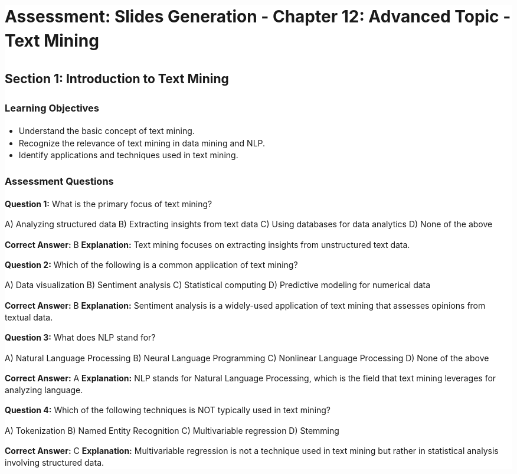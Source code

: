 # Assessment: Slides Generation - Chapter 12: Advanced Topic - Text Mining

## Section 1: Introduction to Text Mining

### Learning Objectives
- Understand the basic concept of text mining.
- Recognize the relevance of text mining in data mining and NLP.
- Identify applications and techniques used in text mining.

### Assessment Questions

**Question 1:** What is the primary focus of text mining?

  A) Analyzing structured data
  B) Extracting insights from text data
  C) Using databases for data analytics
  D) None of the above

**Correct Answer:** B
**Explanation:** Text mining focuses on extracting insights from unstructured text data.

**Question 2:** Which of the following is a common application of text mining?

  A) Data visualization
  B) Sentiment analysis
  C) Statistical computing
  D) Predictive modeling for numerical data

**Correct Answer:** B
**Explanation:** Sentiment analysis is a widely-used application of text mining that assesses opinions from textual data.

**Question 3:** What does NLP stand for?

  A) Natural Language Processing
  B) Neural Language Programming
  C) Nonlinear Language Processing
  D) None of the above

**Correct Answer:** A
**Explanation:** NLP stands for Natural Language Processing, which is the field that text mining leverages for analyzing language.

**Question 4:** Which of the following techniques is NOT typically used in text mining?

  A) Tokenization
  B) Named Entity Recognition
  C) Multivariable regression
  D) Stemming

**Correct Answer:** C
**Explanation:** Multivariable regression is not a technique used in text mining but rather in statistical analysis involving structured data.
